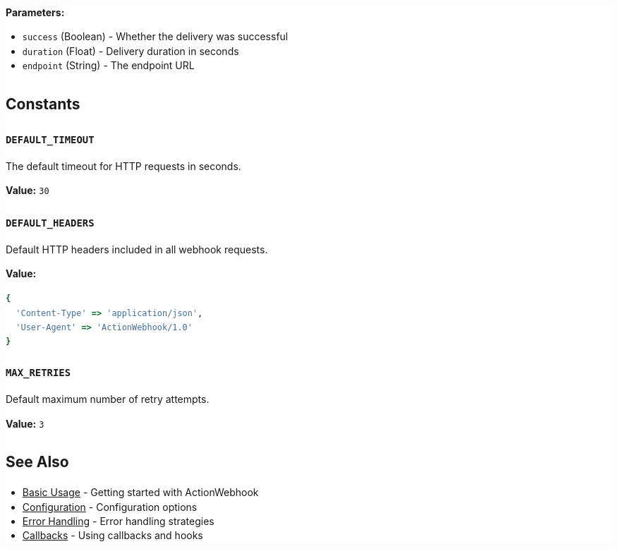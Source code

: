 **Parameters:**
- `success` (Boolean) - Whether the delivery was successful
- `duration` (Float) - Delivery duration in seconds
- `endpoint` (String) - The endpoint URL

## Constants

### `DEFAULT_TIMEOUT`

The default timeout for HTTP requests in seconds.

**Value:** `30`

### `DEFAULT_HEADERS`

Default HTTP headers included in all webhook requests.

**Value:**
```ruby
{
  'Content-Type' => 'application/json',
  'User-Agent' => 'ActionWebhook/1.0'
}
```

### `MAX_RETRIES`

Default maximum number of retry attempts.

**Value:** `3`

## See Also

- [Basic Usage](../basic-usage.md) - Getting started with ActionWebhook
- [Configuration](../configuration.md) - Configuration options
- [Error Handling](../error-handling.md) - Error handling strategies
- [Callbacks](../callbacks.md) - Using callbacks and hooks
